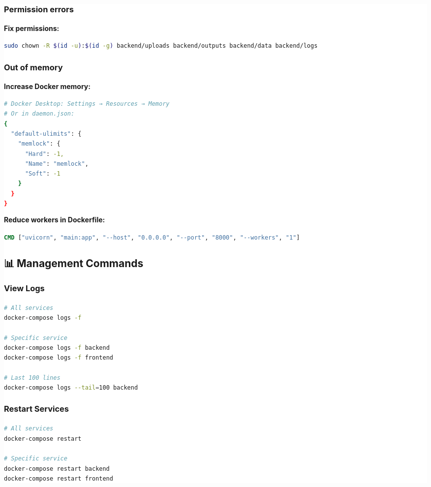 ### Permission errors

**Fix permissions:**
```bash
sudo chown -R $(id -u):$(id -g) backend/uploads backend/outputs backend/data backend/logs
```

### Out of memory

**Increase Docker memory:**
```bash
# Docker Desktop: Settings → Resources → Memory
# Or in daemon.json:
{
  "default-ulimits": {
    "memlock": {
      "Hard": -1,
      "Name": "memlock",
      "Soft": -1
    }
  }
}
```

**Reduce workers in Dockerfile:**
```dockerfile
CMD ["uvicorn", "main:app", "--host", "0.0.0.0", "--port", "8000", "--workers", "1"]
```

## 📊 Management Commands

### View Logs

```bash
# All services
docker-compose logs -f

# Specific service
docker-compose logs -f backend
docker-compose logs -f frontend

# Last 100 lines
docker-compose logs --tail=100 backend
```

### Restart Services

```bash
# All services
docker-compose restart

# Specific service
docker-compose restart backend
docker-compose restart frontend
```
